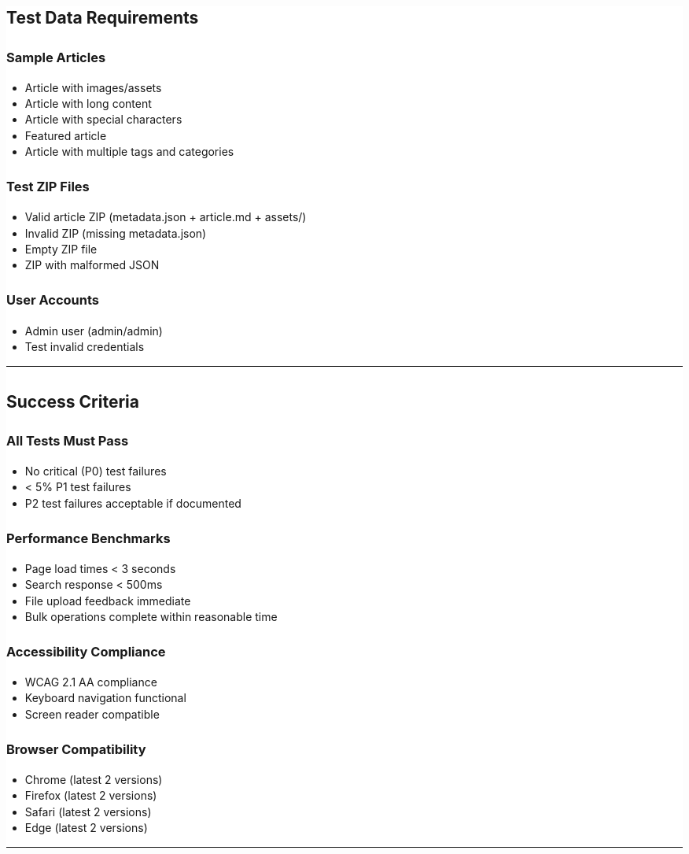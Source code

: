 ## Test Data Requirements

### Sample Articles

- Article with images/assets
- Article with long content
- Article with special characters
- Featured article
- Article with multiple tags and categories

### Test ZIP Files

- Valid article ZIP (metadata.json + article.md + assets/)
- Invalid ZIP (missing metadata.json)
- Empty ZIP file
- ZIP with malformed JSON

### User Accounts

- Admin user (admin/admin)
- Test invalid credentials

---

## Success Criteria

### All Tests Must Pass

- No critical (P0) test failures
- < 5% P1 test failures
- P2 test failures acceptable if documented

### Performance Benchmarks

- Page load times < 3 seconds
- Search response < 500ms
- File upload feedback immediate
- Bulk operations complete within reasonable time

### Accessibility Compliance

- WCAG 2.1 AA compliance
- Keyboard navigation functional
- Screen reader compatible

### Browser Compatibility

- Chrome (latest 2 versions)
- Firefox (latest 2 versions)
- Safari (latest 2 versions)
- Edge (latest 2 versions)

---